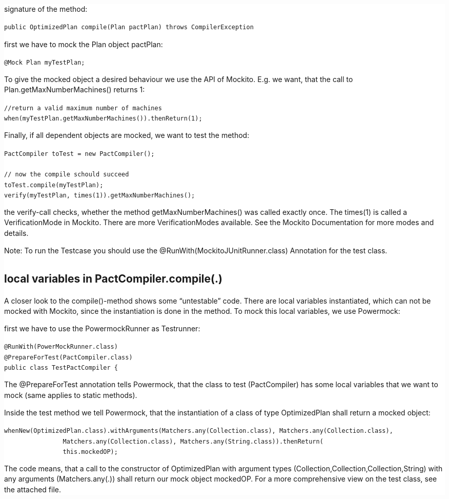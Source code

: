 signature of the method:

    public OptimizedPlan compile(Plan pactPlan) throws CompilerException

first we have to mock the Plan object pactPlan:

    @Mock Plan myTestPlan;

To give the mocked object a desired behaviour we use the API of Mockito.
E.g. we want, that the call to Plan.getMaxNumberMachines() returns 1:

    //return a valid maximum number of machines
    when(myTestPlan.getMaxNumberMachines()).thenReturn(1);

Finally, if all dependent objects are mocked, we want to test the
method:

    PactCompiler toTest = new PactCompiler();
     
    // now the compile schould succeed
    toTest.compile(myTestPlan);
    verify(myTestPlan, times(1)).getMaxNumberMachines();

the verify-call checks, whether the method getMaxNumberMachines() was
called exactly once. The times(1) is called a VerificationMode in
Mockito. There are more VerificationModes available. See the Mockito
Documentation for more modes and details.

Note: To run the Testcase you should use the
@RunWith(MockitoJUnitRunner.class) Annotation for the test class.

local variables in PactCompiler.compile(.)
------------------------------------------

A closer look to the compile()-method shows some “untestable” code.
There are local variables instantiated, which can not be mocked with
Mockito, since the instantiation is done in the method. To mock this
local variables, we use Powermock:

first we have to use the PowermockRunner as Testrunner:

    @RunWith(PowerMockRunner.class)
    @PrepareForTest(PactCompiler.class)
    public class TestPactCompiler {

The @PrepareForTest annotation tells Powermock, that the class to test
(PactCompiler) has some local variables that we want to mock (same
applies to static methods).

Inside the test method we tell Powermock, that the instantiation of a
class of type OptimizedPlan shall return a mocked object:

    whenNew(OptimizedPlan.class).withArguments(Matchers.any(Collection.class), Matchers.any(Collection.class),
                    Matchers.any(Collection.class), Matchers.any(String.class)).thenReturn(
                    this.mockedOP);

The code means, that a call to the constructor of OptimizedPlan with
argument types (Collection,Collection,Collection,String) with any
arguments (Matchers.any(.)) shall return our mock object mockedOP. For a
more comprehensive view on the test class, see the attached file.
